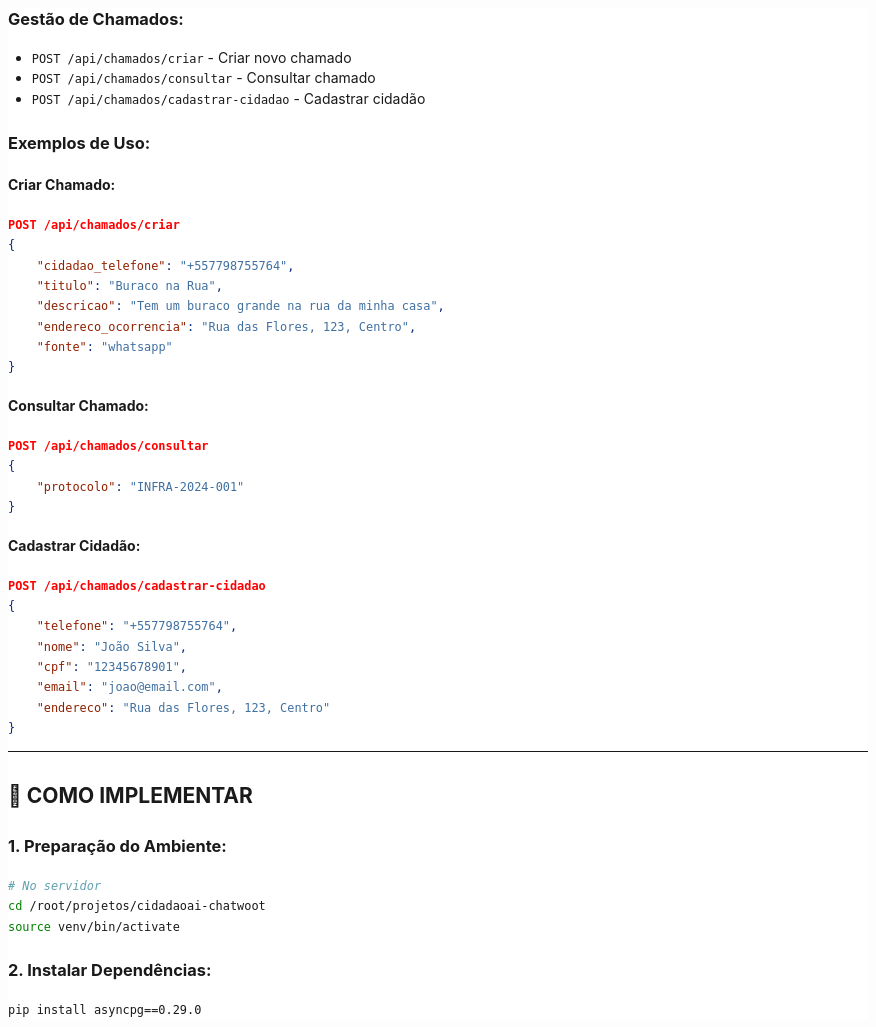 ### **Gestão de Chamados:**
- `POST /api/chamados/criar` - Criar novo chamado
- `POST /api/chamados/consultar` - Consultar chamado
- `POST /api/chamados/cadastrar-cidadao` - Cadastrar cidadão

### **Exemplos de Uso:**

#### **Criar Chamado:**
```json
POST /api/chamados/criar
{
    "cidadao_telefone": "+557798755764",
    "titulo": "Buraco na Rua",
    "descricao": "Tem um buraco grande na rua da minha casa",
    "endereco_ocorrencia": "Rua das Flores, 123, Centro",
    "fonte": "whatsapp"
}
```

#### **Consultar Chamado:**
```json
POST /api/chamados/consultar
{
    "protocolo": "INFRA-2024-001"
}
```

#### **Cadastrar Cidadão:**
```json
POST /api/chamados/cadastrar-cidadao
{
    "telefone": "+557798755764",
    "nome": "João Silva",
    "cpf": "12345678901",
    "email": "joao@email.com",
    "endereco": "Rua das Flores, 123, Centro"
}
```

---

## 🚀 COMO IMPLEMENTAR

### **1. Preparação do Ambiente:**
```bash
# No servidor
cd /root/projetos/cidadaoai-chatwoot
source venv/bin/activate
```

### **2. Instalar Dependências:**
```bash
pip install asyncpg==0.29.0
```
